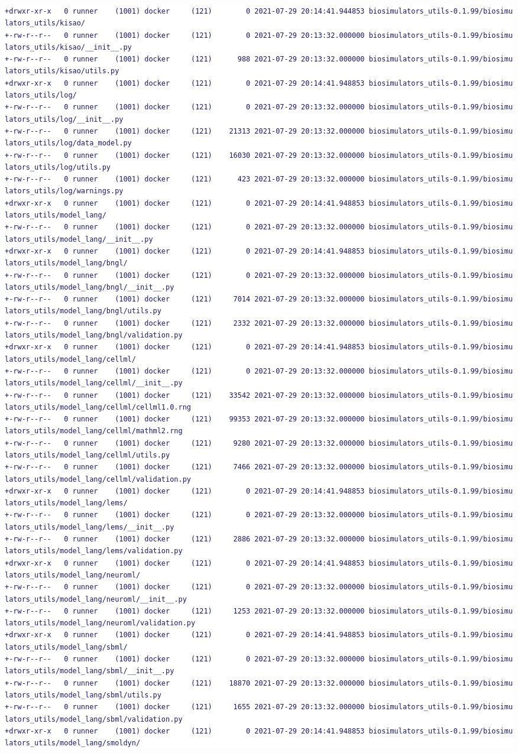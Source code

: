 ```diff
+drwxr-xr-x   0 runner    (1001) docker     (121)        0 2021-07-29 20:14:41.944853 biosimulators_utils-0.1.99/biosimulators_utils/kisao/
+-rw-r--r--   0 runner    (1001) docker     (121)        0 2021-07-29 20:13:32.000000 biosimulators_utils-0.1.99/biosimulators_utils/kisao/__init__.py
+-rw-r--r--   0 runner    (1001) docker     (121)      988 2021-07-29 20:13:32.000000 biosimulators_utils-0.1.99/biosimulators_utils/kisao/utils.py
+drwxr-xr-x   0 runner    (1001) docker     (121)        0 2021-07-29 20:14:41.948853 biosimulators_utils-0.1.99/biosimulators_utils/log/
+-rw-r--r--   0 runner    (1001) docker     (121)        0 2021-07-29 20:13:32.000000 biosimulators_utils-0.1.99/biosimulators_utils/log/__init__.py
+-rw-r--r--   0 runner    (1001) docker     (121)    21313 2021-07-29 20:13:32.000000 biosimulators_utils-0.1.99/biosimulators_utils/log/data_model.py
+-rw-r--r--   0 runner    (1001) docker     (121)    16030 2021-07-29 20:13:32.000000 biosimulators_utils-0.1.99/biosimulators_utils/log/utils.py
+-rw-r--r--   0 runner    (1001) docker     (121)      423 2021-07-29 20:13:32.000000 biosimulators_utils-0.1.99/biosimulators_utils/log/warnings.py
+drwxr-xr-x   0 runner    (1001) docker     (121)        0 2021-07-29 20:14:41.948853 biosimulators_utils-0.1.99/biosimulators_utils/model_lang/
+-rw-r--r--   0 runner    (1001) docker     (121)        0 2021-07-29 20:13:32.000000 biosimulators_utils-0.1.99/biosimulators_utils/model_lang/__init__.py
+drwxr-xr-x   0 runner    (1001) docker     (121)        0 2021-07-29 20:14:41.948853 biosimulators_utils-0.1.99/biosimulators_utils/model_lang/bngl/
+-rw-r--r--   0 runner    (1001) docker     (121)        0 2021-07-29 20:13:32.000000 biosimulators_utils-0.1.99/biosimulators_utils/model_lang/bngl/__init__.py
+-rw-r--r--   0 runner    (1001) docker     (121)     7014 2021-07-29 20:13:32.000000 biosimulators_utils-0.1.99/biosimulators_utils/model_lang/bngl/utils.py
+-rw-r--r--   0 runner    (1001) docker     (121)     2332 2021-07-29 20:13:32.000000 biosimulators_utils-0.1.99/biosimulators_utils/model_lang/bngl/validation.py
+drwxr-xr-x   0 runner    (1001) docker     (121)        0 2021-07-29 20:14:41.948853 biosimulators_utils-0.1.99/biosimulators_utils/model_lang/cellml/
+-rw-r--r--   0 runner    (1001) docker     (121)        0 2021-07-29 20:13:32.000000 biosimulators_utils-0.1.99/biosimulators_utils/model_lang/cellml/__init__.py
+-rw-r--r--   0 runner    (1001) docker     (121)    33542 2021-07-29 20:13:32.000000 biosimulators_utils-0.1.99/biosimulators_utils/model_lang/cellml/cellml1.0.rng
+-rw-r--r--   0 runner    (1001) docker     (121)    99353 2021-07-29 20:13:32.000000 biosimulators_utils-0.1.99/biosimulators_utils/model_lang/cellml/mathml2.rng
+-rw-r--r--   0 runner    (1001) docker     (121)     9280 2021-07-29 20:13:32.000000 biosimulators_utils-0.1.99/biosimulators_utils/model_lang/cellml/utils.py
+-rw-r--r--   0 runner    (1001) docker     (121)     7466 2021-07-29 20:13:32.000000 biosimulators_utils-0.1.99/biosimulators_utils/model_lang/cellml/validation.py
+drwxr-xr-x   0 runner    (1001) docker     (121)        0 2021-07-29 20:14:41.948853 biosimulators_utils-0.1.99/biosimulators_utils/model_lang/lems/
+-rw-r--r--   0 runner    (1001) docker     (121)        0 2021-07-29 20:13:32.000000 biosimulators_utils-0.1.99/biosimulators_utils/model_lang/lems/__init__.py
+-rw-r--r--   0 runner    (1001) docker     (121)     2886 2021-07-29 20:13:32.000000 biosimulators_utils-0.1.99/biosimulators_utils/model_lang/lems/validation.py
+drwxr-xr-x   0 runner    (1001) docker     (121)        0 2021-07-29 20:14:41.948853 biosimulators_utils-0.1.99/biosimulators_utils/model_lang/neuroml/
+-rw-r--r--   0 runner    (1001) docker     (121)        0 2021-07-29 20:13:32.000000 biosimulators_utils-0.1.99/biosimulators_utils/model_lang/neuroml/__init__.py
+-rw-r--r--   0 runner    (1001) docker     (121)     1253 2021-07-29 20:13:32.000000 biosimulators_utils-0.1.99/biosimulators_utils/model_lang/neuroml/validation.py
+drwxr-xr-x   0 runner    (1001) docker     (121)        0 2021-07-29 20:14:41.948853 biosimulators_utils-0.1.99/biosimulators_utils/model_lang/sbml/
+-rw-r--r--   0 runner    (1001) docker     (121)        0 2021-07-29 20:13:32.000000 biosimulators_utils-0.1.99/biosimulators_utils/model_lang/sbml/__init__.py
+-rw-r--r--   0 runner    (1001) docker     (121)    18870 2021-07-29 20:13:32.000000 biosimulators_utils-0.1.99/biosimulators_utils/model_lang/sbml/utils.py
+-rw-r--r--   0 runner    (1001) docker     (121)     1655 2021-07-29 20:13:32.000000 biosimulators_utils-0.1.99/biosimulators_utils/model_lang/sbml/validation.py
+drwxr-xr-x   0 runner    (1001) docker     (121)        0 2021-07-29 20:14:41.948853 biosimulators_utils-0.1.99/biosimulators_utils/model_lang/smoldyn/
```